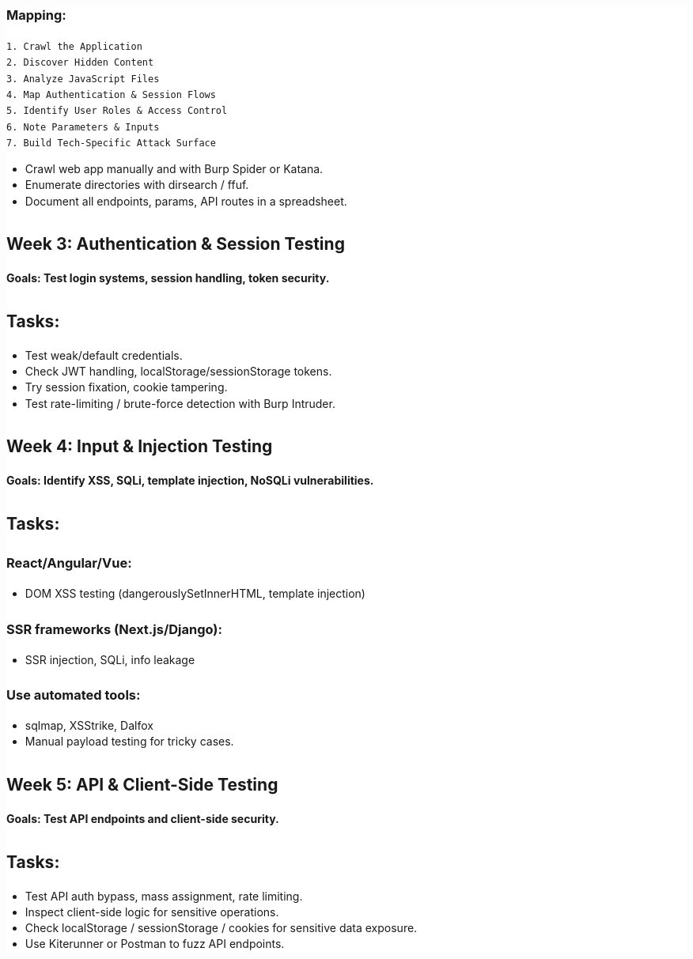 
### Mapping:
    1. Crawl the Application
    2. Discover Hidden Content
    3. Analyze JavaScript Files
    4. Map Authentication & Session Flows
    5. Identify User Roles & Access Control
    6. Note Parameters & Inputs
    7. Build Tech-Specific Attack Surface
- Crawl web app manually and with Burp Spider or Katana.
- Enumerate directories with dirsearch / ffuf.
- Document all endpoints, params, API routes in a spreadsheet.

## Week 3: Authentication & Session Testing
**Goals: Test login systems, session handling, token security.**
## Tasks:

- Test weak/default credentials.
- Check JWT handling, localStorage/sessionStorage tokens.
- Try session fixation, cookie tampering.
- Test rate-limiting / brute-force detection with Burp Intruder.

## Week 4: Input & Injection Testing
**Goals: Identify XSS, SQLi, template injection, NoSQLi vulnerabilities.**
## Tasks:

### React/Angular/Vue:

- DOM XSS testing (dangerouslySetInnerHTML, template injection)

### SSR frameworks (Next.js/Django):

- SSR injection, SQLi, info leakage

### Use automated tools:

- sqlmap, XSStrike, Dalfox
- Manual payload testing for tricky cases.

## Week 5: API & Client-Side Testing
**Goals: Test API endpoints and client-side security.**
## Tasks:

- Test API auth bypass, mass assignment, rate limiting.
- Inspect client-side logic for sensitive operations.
- Check localStorage / sessionStorage / cookies for sensitive data exposure.
- Use Kiterunner or Postman to fuzz API endpoints.
